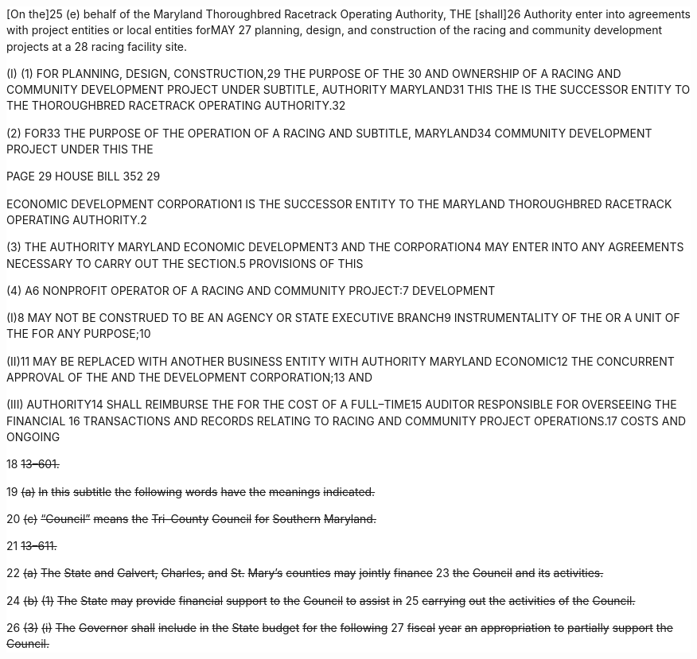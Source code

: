 [On the]25 (e) behalf of the Maryland Thoroughbred Racetrack Operating Authority,
THE [shall]26 Authority enter into agreements with project entities or local entities forMAY
27 planning, design, and construction of the racing and community development projects at a
28 racing facility site.

(I) (1) FOR PLANNING, DESIGN, CONSTRUCTION,29 THE PURPOSE OF THE
30 AND OWNERSHIP OF A RACING AND COMMUNITY DEVELOPMENT PROJECT UNDER
SUBTITLE, AUTHORITY MARYLAND31 THIS THE IS THE SUCCESSOR ENTITY TO THE
THOROUGHBRED RACETRACK OPERATING AUTHORITY.32

(2) FOR33 THE PURPOSE OF THE OPERATION OF A RACING AND
SUBTITLE, MARYLAND34 COMMUNITY DEVELOPMENT PROJECT UNDER THIS THE

PAGE 29
HOUSE BILL 352 29

ECONOMIC DEVELOPMENT CORPORATION1 IS THE SUCCESSOR ENTITY TO THE
MARYLAND THOROUGHBRED RACETRACK OPERATING AUTHORITY.2

(3) THE AUTHORITY MARYLAND ECONOMIC DEVELOPMENT3 AND THE
CORPORATION4 MAY ENTER INTO ANY AGREEMENTS NECESSARY TO CARRY OUT THE
SECTION.5 PROVISIONS OF THIS

(4) A6 NONPROFIT OPERATOR OF A RACING AND COMMUNITY
PROJECT:7 DEVELOPMENT

(I)8 MAY NOT BE CONSTRUED TO BE AN AGENCY OR
STATE EXECUTIVE BRANCH9 INSTRUMENTALITY OF THE OR A UNIT OF THE FOR ANY
PURPOSE;10

(II)11 MAY BE REPLACED WITH ANOTHER BUSINESS ENTITY WITH
AUTHORITY MARYLAND ECONOMIC12 THE CONCURRENT APPROVAL OF THE AND THE
DEVELOPMENT CORPORATION;13 AND

(III) AUTHORITY14 SHALL REIMBURSE THE FOR THE COST OF A
FULL–TIME15 AUDITOR RESPONSIBLE FOR OVERSEEING THE FINANCIAL
16 TRANSACTIONS AND RECORDS RELATING TO RACING AND COMMUNITY PROJECT
OPERATIONS.17 COSTS AND ONGOING

18 ~~13–601.~~

19 ~~(a)~~ ~~In~~ ~~this~~ ~~subtitle~~ ~~the~~ ~~following~~ ~~words~~ ~~have~~ ~~the~~ ~~meanings~~ ~~indicated.~~

20 ~~(c)~~ ~~“Council”~~ ~~means~~ ~~the~~ ~~Tri–County~~ ~~Council~~ ~~for~~ ~~Southern~~ ~~Maryland.~~

21 ~~13–611.~~

22 ~~(a)~~ ~~The~~ ~~State~~ ~~and~~ ~~Calvert,~~ ~~Charles,~~ ~~and~~ ~~St.~~ ~~Mary’s~~ ~~counties~~ ~~may~~ ~~jointly~~ ~~finance~~
23 ~~the~~ ~~Council~~ ~~and~~ ~~its~~ ~~activities.~~

24 ~~(b)~~ ~~(1)~~ ~~The~~ ~~State~~ ~~may~~ ~~provide~~ ~~financial~~ ~~support~~ ~~to~~ ~~the~~ ~~Council~~ ~~to~~ ~~assist~~ ~~in~~
25 ~~carrying~~ ~~out~~ ~~the~~ ~~activities~~ ~~of~~ ~~the~~ ~~Council.~~

26 ~~(3)~~ ~~(i)~~ ~~The~~ ~~Governor~~ ~~shall~~ ~~include~~ ~~in~~ ~~the~~ ~~State~~ ~~budget~~ ~~for~~ ~~the~~ ~~following~~
27 ~~fiscal~~ ~~year~~ ~~an~~ ~~appropriation~~ ~~to~~ ~~partially~~ ~~support~~ ~~the~~ ~~Council.~~
